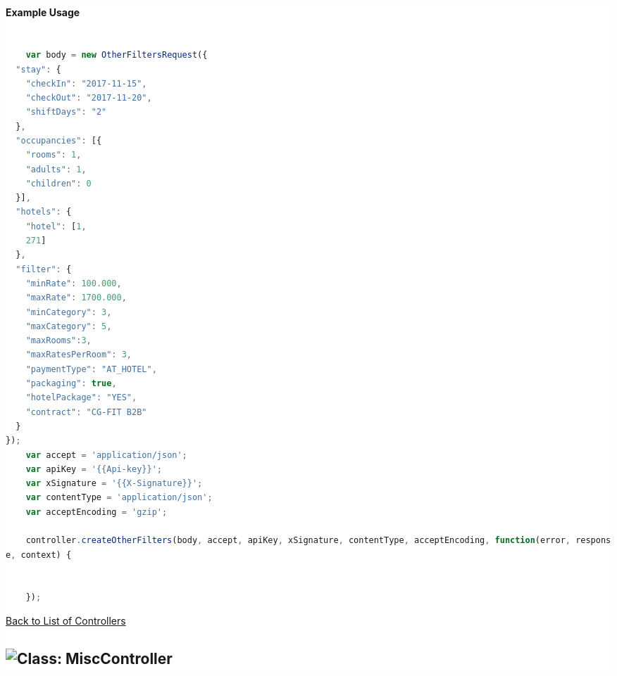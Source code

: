 

#### Example Usage

```javascript

    var body = new OtherFiltersRequest({
  "stay": {
    "checkIn": "2017-11-15",
    "checkOut": "2017-11-20",
    "shiftDays": "2"
  },
  "occupancies": [{
    "rooms": 1,
    "adults": 1,
    "children": 0
  }],
  "hotels": {
    "hotel": [1,
    271]
  },
  "filter": {
    "minRate": 100.000,
    "maxRate": 1700.000,
    "minCategory": 3,
    "maxCategory": 5,
    "maxRooms":3,
    "maxRatesPerRoom": 3,
    "paymentType": "AT_HOTEL",
    "packaging": true,
    "hotelPackage": "YES",
    "contract": "CG-FIT B2B"
  }
});
    var accept = 'application/json';
    var apiKey = '{{Api-key}}';
    var xSignature = '{{X-Signature}}';
    var contentType = 'application/json';
    var acceptEncoding = 'gzip';

    controller.createOtherFilters(body, accept, apiKey, xSignature, contentType, acceptEncoding, function(error, response, context) {

    
    });
```



[Back to List of Controllers](#list_of_controllers)

## <a name="misc_controller"></a>![Class: ](https://apidocs.io/img/class.png ".MiscController") MiscController
